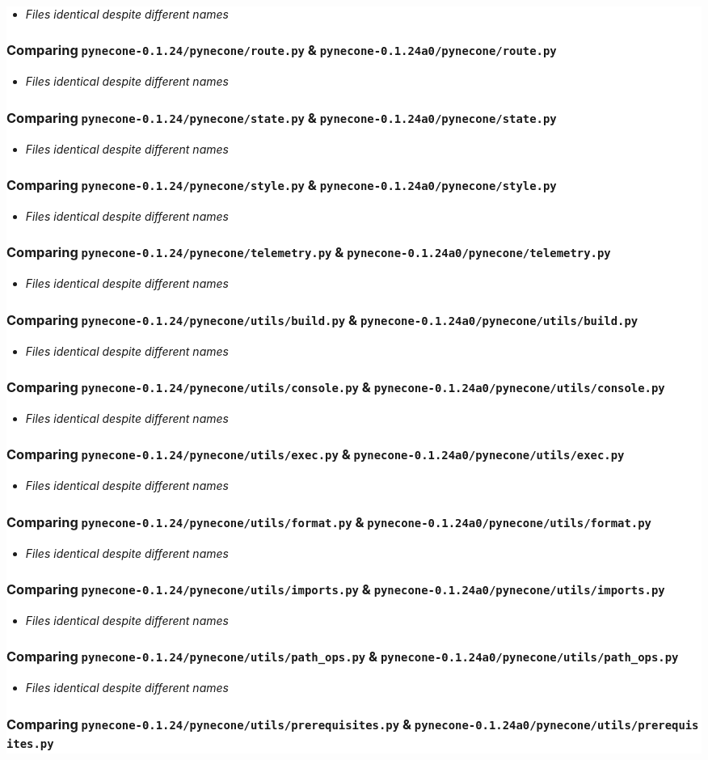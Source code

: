  * *Files identical despite different names*

### Comparing `pynecone-0.1.24/pynecone/route.py` & `pynecone-0.1.24a0/pynecone/route.py`

 * *Files identical despite different names*

### Comparing `pynecone-0.1.24/pynecone/state.py` & `pynecone-0.1.24a0/pynecone/state.py`

 * *Files identical despite different names*

### Comparing `pynecone-0.1.24/pynecone/style.py` & `pynecone-0.1.24a0/pynecone/style.py`

 * *Files identical despite different names*

### Comparing `pynecone-0.1.24/pynecone/telemetry.py` & `pynecone-0.1.24a0/pynecone/telemetry.py`

 * *Files identical despite different names*

### Comparing `pynecone-0.1.24/pynecone/utils/build.py` & `pynecone-0.1.24a0/pynecone/utils/build.py`

 * *Files identical despite different names*

### Comparing `pynecone-0.1.24/pynecone/utils/console.py` & `pynecone-0.1.24a0/pynecone/utils/console.py`

 * *Files identical despite different names*

### Comparing `pynecone-0.1.24/pynecone/utils/exec.py` & `pynecone-0.1.24a0/pynecone/utils/exec.py`

 * *Files identical despite different names*

### Comparing `pynecone-0.1.24/pynecone/utils/format.py` & `pynecone-0.1.24a0/pynecone/utils/format.py`

 * *Files identical despite different names*

### Comparing `pynecone-0.1.24/pynecone/utils/imports.py` & `pynecone-0.1.24a0/pynecone/utils/imports.py`

 * *Files identical despite different names*

### Comparing `pynecone-0.1.24/pynecone/utils/path_ops.py` & `pynecone-0.1.24a0/pynecone/utils/path_ops.py`

 * *Files identical despite different names*

### Comparing `pynecone-0.1.24/pynecone/utils/prerequisites.py` & `pynecone-0.1.24a0/pynecone/utils/prerequisites.py`
